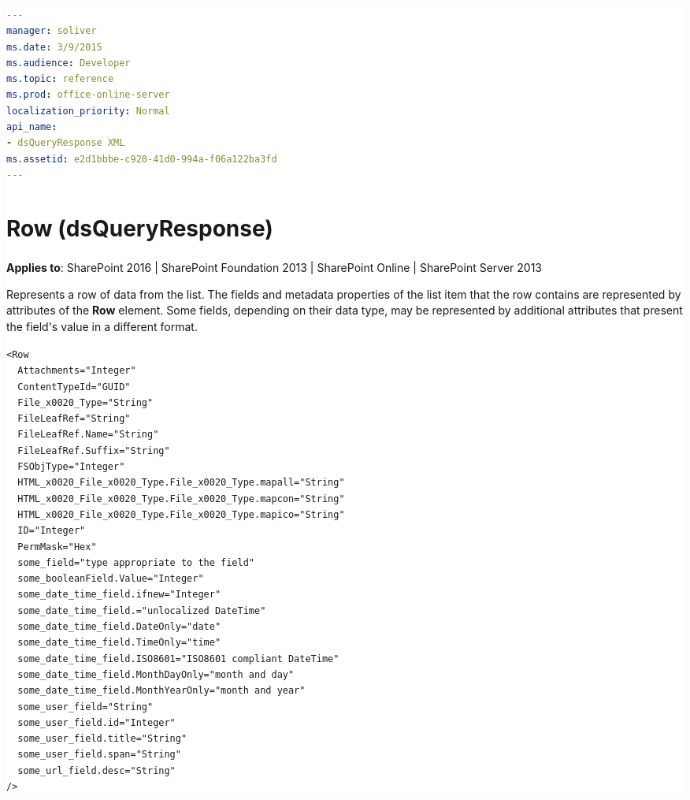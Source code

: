 ```yaml
---
manager: soliver
ms.date: 3/9/2015
ms.audience: Developer
ms.topic: reference
ms.prod: office-online-server
localization_priority: Normal
api_name:
- dsQueryResponse XML
ms.assetid: e2d1bbbe-c920-41d0-994a-f06a122ba3fd
---
```


# Row (dsQueryResponse)

**Applies to**: SharePoint 2016 | SharePoint Foundation 2013 | SharePoint Online | SharePoint Server 2013

Represents a row of data from the list. The fields and metadata properties of the list item that the row contains are represented by attributes of the **Row** element. Some fields, depending on their data type, may be represented by additional attributes that present the field's value in a different format.

```
<Row
  Attachments="Integer"
  ContentTypeId="GUID"
  File_x0020_Type="String"
  FileLeafRef="String"
  FileLeafRef.Name="String"
  FileLeafRef.Suffix="String"
  FSObjType="Integer"
  HTML_x0020_File_x0020_Type.File_x0020_Type.mapall="String"
  HTML_x0020_File_x0020_Type.File_x0020_Type.mapcon="String"
  HTML_x0020_File_x0020_Type.File_x0020_Type.mapico="String"
  ID="Integer"
  PermMask="Hex"
  some_field="type appropriate to the field"
  some_booleanField.Value="Integer"
  some_date_time_field.ifnew="Integer"
  some_date_time_field.="unlocalized DateTime"
  some_date_time_field.DateOnly="date"
  some_date_time_field.TimeOnly="time"
  some_date_time_field.ISO8601="ISO8601 compliant DateTime"
  some_date_time_field.MonthDayOnly="month and day"
  some_date_time_field.MonthYearOnly="month and year"
  some_user_field="String"
  some_user_field.id="Integer"
  some_user_field.title="String"
  some_user_field.span="String"
  some_url_field.desc="String"
/>
```
